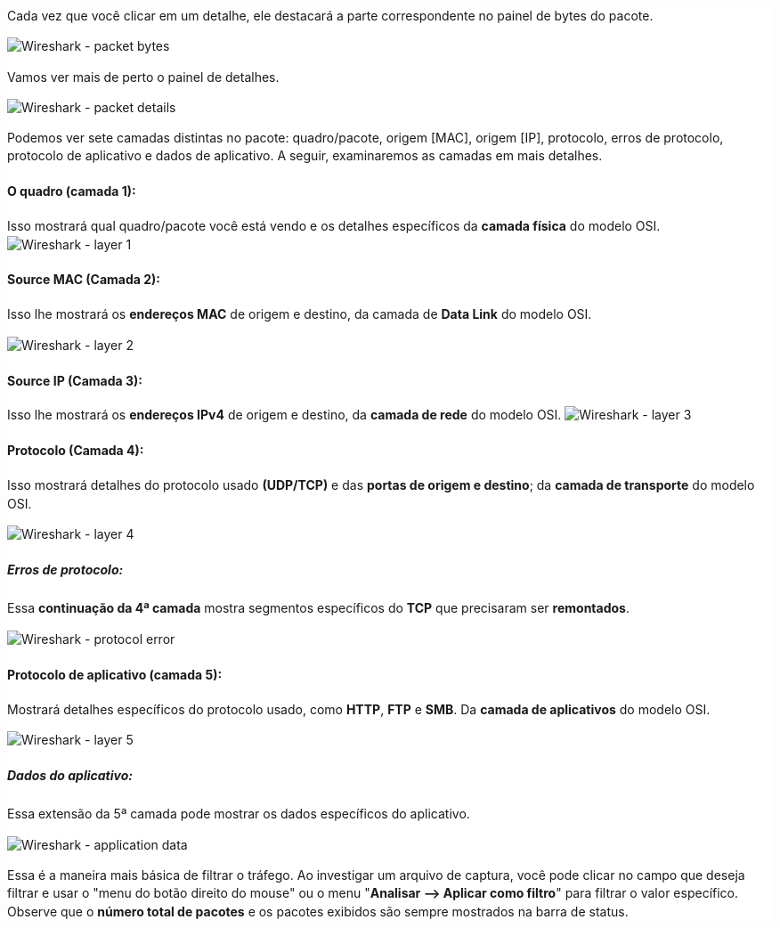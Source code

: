 Cada vez que você clicar em um detalhe, ele destacará a parte correspondente no painel de bytes do pacote.

![Wireshark - packet bytes](https://tryhackme-images.s3.amazonaws.com/user-uploads/6131132af49360005df01ae3/room-content/31f45c8e0e06d874d3826752839270df.png)

Vamos ver mais de perto o painel de detalhes.

![Wireshark - packet details](https://tryhackme-images.s3.amazonaws.com/user-uploads/6131132af49360005df01ae3/room-content/22a21052465fedc91fc4d1ec3beb6bd6.png)

Podemos ver sete camadas distintas no pacote: quadro/pacote, origem [MAC], origem [IP], protocolo, erros de protocolo, protocolo de aplicativo e dados de aplicativo. A seguir, examinaremos as camadas em mais detalhes.
#### O quadro (camada 1): 
Isso mostrará qual quadro/pacote você está vendo e os detalhes específicos da **camada física** do modelo OSI.
![Wireshark - layer 1](https://tryhackme-images.s3.amazonaws.com/user-uploads/6131132af49360005df01ae3/room-content/9d23e2081fa68e7d6f602aa8b0d316d9.png)
#### Source MAC (Camada 2): 
Isso lhe mostrará os **endereços MAC** de origem e destino, da camada de **Data Link** do modelo OSI.

![Wireshark - layer 2](https://tryhackme-images.s3.amazonaws.com/user-uploads/6131132af49360005df01ae3/room-content/cd06b372ae6338348ff521afb4c7243f.png)

#### Source IP (Camada 3):
Isso lhe mostrará os **endereços IPv4** de origem e destino, da **camada de rede** do modelo OSI.
![Wireshark - layer 3](https://tryhackme-images.s3.amazonaws.com/user-uploads/6131132af49360005df01ae3/room-content/d71eb4efc8d48a968a3e078045bd1511.png)

#### Protocolo (Camada 4): 
Isso mostrará detalhes do protocolo usado **(UDP/TCP)** e das **portas de origem e destino**; da **camada de transporte** do modelo OSI.

![Wireshark - layer 4](https://tryhackme-images.s3.amazonaws.com/user-uploads/6131132af49360005df01ae3/room-content/c373f8492470524a8f01fded43856a27.png)

##### Erros de protocolo: 
Essa **continuação da 4ª camada** mostra segmentos específicos do **TCP** que precisaram ser **remontados**.

![Wireshark - protocol error](https://tryhackme-images.s3.amazonaws.com/user-uploads/6131132af49360005df01ae3/room-content/23bbe6ae6e8168cd0662998ff444b067.png)

#### Protocolo de aplicativo (camada 5): 
Mostrará detalhes específicos do protocolo usado, como **HTTP**, **FTP** e **SMB**. Da **camada de aplicativos** do modelo OSI.

![Wireshark - layer 5](https://tryhackme-images.s3.amazonaws.com/user-uploads/6131132af49360005df01ae3/room-content/879aea2816018d27769fc8490e4af51b.png)

##### Dados do aplicativo:
Essa extensão da 5ª camada pode mostrar os dados específicos do aplicativo.

![Wireshark - application data](https://tryhackme-images.s3.amazonaws.com/user-uploads/6131132af49360005df01ae3/room-content/c2d9c3ce498c6f9044413b68df287c14.png)

Essa é a maneira mais básica de filtrar o tráfego. Ao investigar um arquivo de captura, você pode clicar no campo que deseja filtrar e usar o "menu do botão direito do mouse" ou o menu "**Analisar --> Aplicar como filtro**" para filtrar o valor específico.
Observe que o **número total de pacotes** e os pacotes exibidos são sempre mostrados na barra de status.
